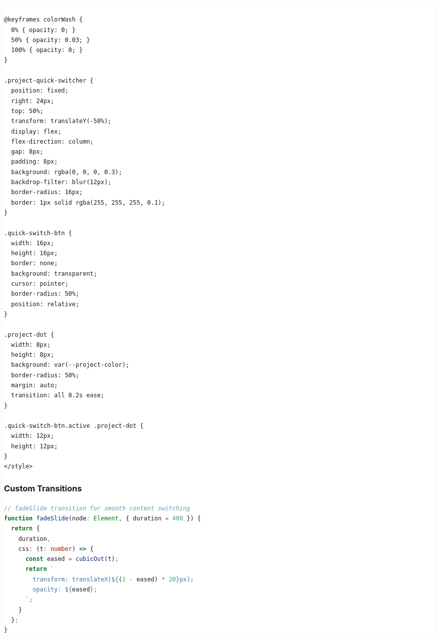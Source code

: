 ```svelte

@keyframes colorWash {
  0% { opacity: 0; }
  50% { opacity: 0.03; }
  100% { opacity: 0; }
}

.project-quick-switcher {
  position: fixed;
  right: 24px;
  top: 50%;
  transform: translateY(-50%);
  display: flex;
  flex-direction: column;
  gap: 8px;
  padding: 8px;
  background: rgba(0, 0, 0, 0.3);
  backdrop-filter: blur(12px);
  border-radius: 16px;
  border: 1px solid rgba(255, 255, 255, 0.1);
}

.quick-switch-btn {
  width: 16px;
  height: 16px;
  border: none;
  background: transparent;
  cursor: pointer;
  border-radius: 50%;
  position: relative;
}

.project-dot {
  width: 8px;
  height: 8px;
  background: var(--project-color);
  border-radius: 50%;
  margin: auto;
  transition: all 0.2s ease;
}

.quick-switch-btn.active .project-dot {
  width: 12px;
  height: 12px;
}
</style>
```

### Custom Transitions
```typescript
// fadeSlide transition for smooth content switching
function fadeSlide(node: Element, { duration = 400 }) {
  return {
    duration,
    css: (t: number) => {
      const eased = cubicOut(t);
      return `
        transform: translateX(${(1 - eased) * 20}px);
        opacity: ${eased};
      `;
    }
  };
}
```